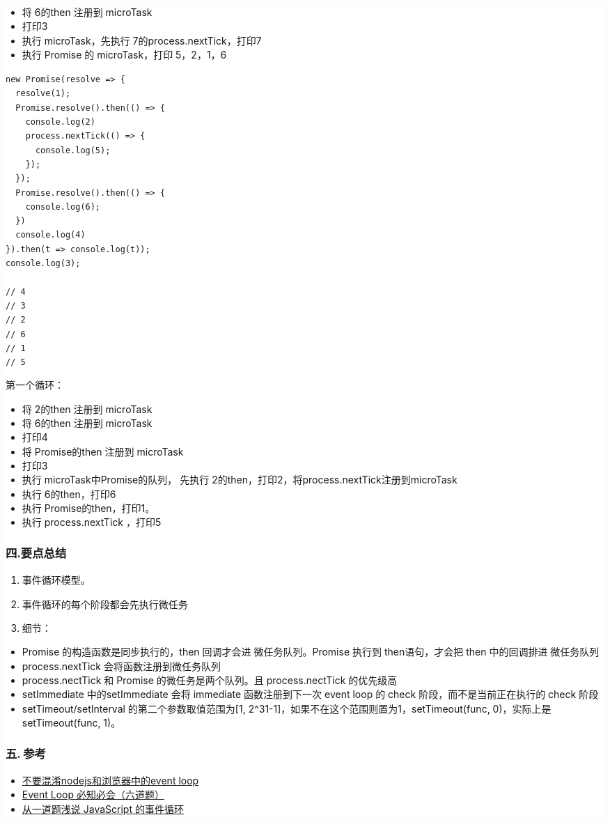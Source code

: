 - 将 6的then 注册到 microTask
- 打印3
- 执行 microTask，先执行 7的process.nextTick，打印7
- 执行 Promise 的 microTask，打印 5，2，1，6

```
new Promise(resolve => {
  resolve(1);
  Promise.resolve().then(() => {
    console.log(2)
    process.nextTick(() => {
      console.log(5);
    });
  });
  Promise.resolve().then(() => {
    console.log(6);
  })
  console.log(4)
}).then(t => console.log(t));
console.log(3);

// 4
// 3
// 2
// 6
// 1
// 5
```
第一个循环：
- 将 2的then 注册到 microTask
- 将 6的then 注册到 microTask
- 打印4
- 将 Promise的then 注册到 microTask
- 打印3
- 执行 microTask中Promise的队列， 先执行 2的then，打印2，将process.nextTick注册到microTask
- 执行 6的then，打印6
- 执行 Promise的then，打印1。
- 执行 process.nextTick ，打印5

### 四.要点总结
1. 事件循环模型。

2. 事件循环的每个阶段都会先执行微任务

3. 细节：
- Promise 的构造函数是同步执行的，then 回调才会进 微任务队列。Promise 执行到 then语句，才会把 then 中的回调排进 微任务队列
- process.nextTick 会将函数注册到微任务队列
- process.nectTick 和 Promise 的微任务是两个队列。且 process.nectTick 的优先级高
- setImmediate 中的setImmediate 会将 immediate 函数注册到下一次 event loop 的 check 阶段，而不是当前正在执行的 check 阶段
- setTimeout/setInterval 的第二个参数取值范围为[1, 2^31-1]，如果不在这个范围则置为1，setTimeout(func, 0)，实际上是 setTimeout(func, 1)。

### 五. 参考

- [不要混淆nodejs和浏览器中的event loop](https://cnodejs.org/topic/5a9108d78d6e16e56bb80882#5a98d9a2ce1c90bc44c445af)
- [Event Loop 必知必会（六道题）](https://zhuanlan.zhihu.com/p/34182184)
- [从一道题浅说 JavaScript 的事件循环](https://github.com/dwqs/blog/issues/61)